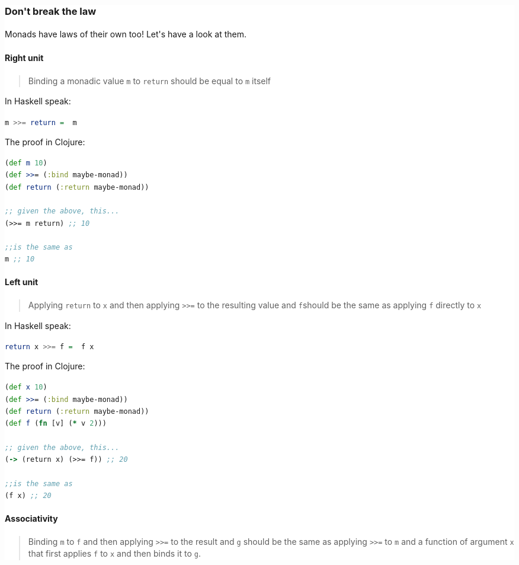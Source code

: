 ### Don't break the law

Monads have laws of their own too! Let's have a look at them.


#### Right unit

> Binding a monadic value `m` to `return` should be equal to `m` itself

In Haskell speak:

```haskell
m >>= return =  m
```

The proof in Clojure:

```clojure
(def m 10)
(def >>= (:bind maybe-monad))
(def return (:return maybe-monad))

;; given the above, this...
(>>= m return) ;; 10

;;is the same as
m ;; 10
```

#### Left unit

> Applying `return` to `x` and then applying `>>=` to the resulting value and `f`should be the same as applying `f` directly to `x`

In Haskell speak:

```haskell
return x >>= f =  f x 
```

The proof in Clojure:

```clojure
(def x 10)
(def >>= (:bind maybe-monad))
(def return (:return maybe-monad))
(def f (fn [v] (* v 2)))

;; given the above, this...
(-> (return x) (>>= f)) ;; 20

;;is the same as
(f x) ;; 20
```

#### Associativity

> Binding `m` to `f` and then applying `>>=` to the result and `g` should be the same as applying `>>=` to `m` and a function of argument `x` that first applies `f` to `x` and then binds it to `g`.
